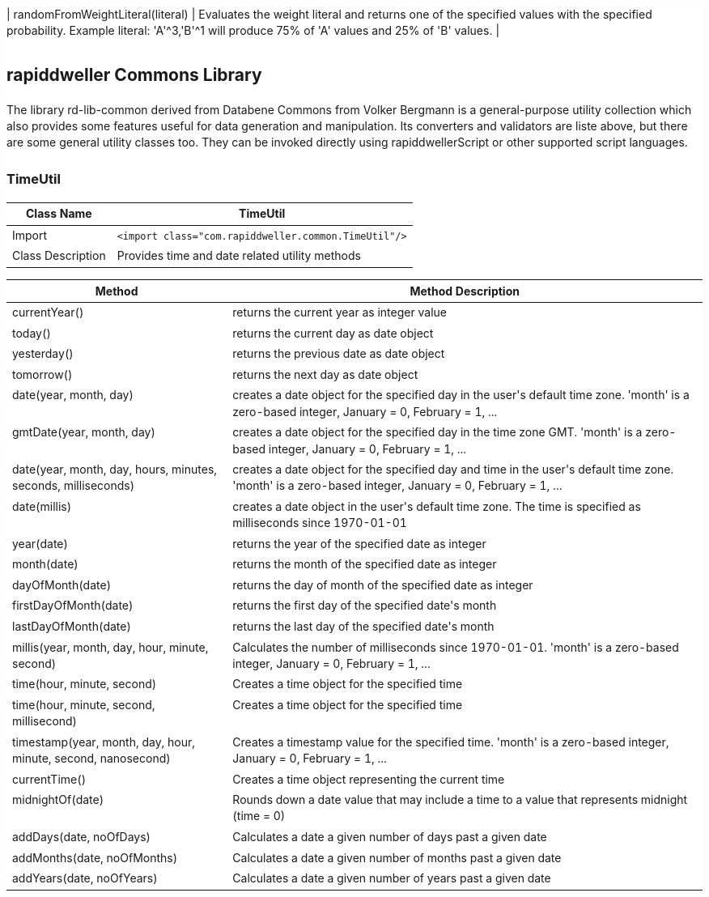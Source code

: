 | randomFromWeightLiteral(literal) | Evaluates the weight literal and returns one of the specified values with the specified probability. Example literal: 'A'^3,'B'^1 will produce 75% of 'A' values and 25% of 'B' values. |

## rapiddweller Commons Library

The library rd-lib-common derived from Databene Commons from Volker Bergmann is a general-purpose utility collection
which also provides some features useful for data generation and manipulation. Its converters and validators are liste
above, but there are some general utility classes too. They can be invoked directly using rapiddwellerScript or other
supported script languages.

### TimeUtil

| Class Name | TimeUtil |
| --- | --- |
| Import | `<import class="com.rapiddweller.common.TimeUtil"/>` |
| Class Description | Provides time and date related utility methods |

| Method | Method Description |
| --- | --- |
| currentYear() | returns the current year as integer value |
| today() | returns the current day as date object |
| yesterday() | returns the previous date as date object |
| tomorrow() | returns the next day as date object |
| date(year, month, day) | creates a date object for the specified day in the user's default time zone. 'month' is a zero-based integer, January = 0, February = 1, ... |
| gmtDate(year, month, day) | creates a date object for the specified day in the time zone GMT. 'month' is a zero-based integer, January = 0, February = 1, ... |
| date(year, month, day, hours, minutes, seconds, milliseconds) | creates a date object for the specified day and time in the user's default time zone. 'month' is a zero-based integer, January = 0, February = 1, ... |
| date(millis) | creates a date object in the user's default time zone. The time is specified as milliseconds since 1970-01-01 |
| year(date) | returns the year of the specified date as integer |
| month(date) | returns the month of the specified date as integer |
| dayOfMonth(date) | returns the day of month of the specified date as integer |
| firstDayOfMonth(date) | returns the first day of the specified date's month |
| lastDayOfMonth(date) | returns the last day of the specified date's month |
| millis(year, month, day, hour, minute, second) | Calculates the number of milliseconds since 1970-01-01\. 'month' is a zero-based integer, January = 0, February = 1, ... |
| time(hour, minute, second) | Creates a time object for the specified time |
| time(hour, minute, second, millisecond) | Creates a time object for the specified time |
| timestamp(year, month, day, hour, minute, second, nanosecond) | Creates a timestamp value for the specified time. 'month' is a zero-based integer, January = 0, February = 1, ... |
| currentTime() | Creates a time object representing the current time |
| midnightOf(date) | Rounds down a date value that may include a time to a value that represents midnight (time = 0) |
| addDays(date, noOfDays) | Calculates a date a given number of days past a given date |
| addMonths(date, noOfMonths) | Calculates a date a given number of months past a given date |
| addYears(date, noOfYears) | Calculates a date a given number of years past a given date |

